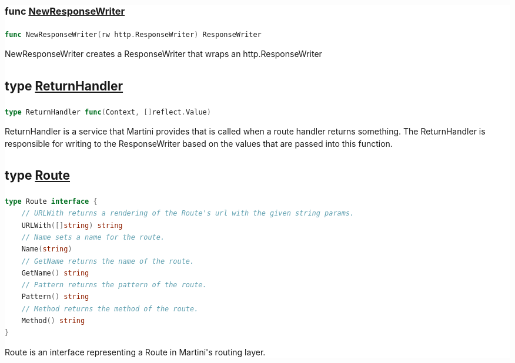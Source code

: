





### <a name="NewResponseWriter">func</a> [NewResponseWriter](https://github.com/codegangsta/martini/tree/master/response_writer.go?s=1080:1141#L32)
``` go
func NewResponseWriter(rw http.ResponseWriter) ResponseWriter
```
NewResponseWriter creates a ResponseWriter that wraps an http.ResponseWriter





## <a name="ReturnHandler">type</a> [ReturnHandler](https://github.com/codegangsta/martini/tree/master/return_handler.go?s=324:373#L13)
``` go
type ReturnHandler func(Context, []reflect.Value)
```
ReturnHandler is a service that Martini provides that is called
when a route handler returns something. The ReturnHandler is
responsible for writing to the ResponseWriter based on the values
that are passed into this function.










## <a name="Route">type</a> [Route](https://github.com/codegangsta/martini/tree/master/router.go?s=5128:5495#L189)
``` go
type Route interface {
    // URLWith returns a rendering of the Route's url with the given string params.
    URLWith([]string) string
    // Name sets a name for the route.
    Name(string)
    // GetName returns the name of the route.
    GetName() string
    // Pattern returns the pattern of the route.
    Pattern() string
    // Method returns the method of the route.
    Method() string
}
```
Route is an interface representing a Route in Martini's routing layer.






